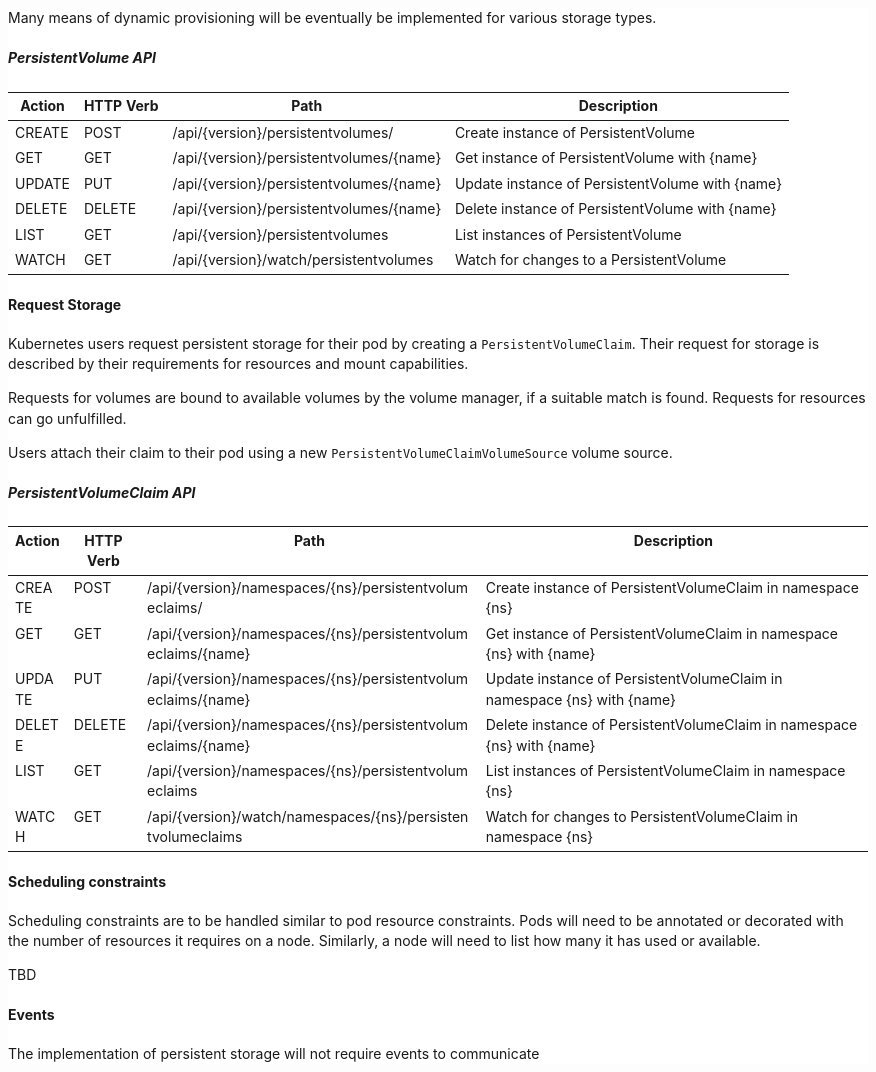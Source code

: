 Many means of dynamic provisioning will be eventually be implemented for various
storage types.


##### PersistentVolume API

| Action | HTTP Verb | Path | Description |
| ---- | ---- | ---- | ---- |
| CREATE | POST | /api/{version}/persistentvolumes/ | Create instance of PersistentVolume |
| GET | GET | /api/{version}/persistentvolumes/{name} | Get instance of PersistentVolume with {name} |
| UPDATE | PUT | /api/{version}/persistentvolumes/{name} | Update instance of PersistentVolume with {name} |
| DELETE | DELETE | /api/{version}/persistentvolumes/{name} | Delete instance of PersistentVolume with {name} |
| LIST | GET | /api/{version}/persistentvolumes | List instances of PersistentVolume |
| WATCH | GET | /api/{version}/watch/persistentvolumes | Watch for changes to a PersistentVolume |


#### Request Storage

Kubernetes users request persistent storage for their pod by creating a
```PersistentVolumeClaim```. Their request for storage is described by their
requirements for resources and mount capabilities.

Requests for volumes are bound to available volumes by the volume manager, if a
suitable match is found. Requests for resources can go unfulfilled.

Users attach their claim to their pod using a new
```PersistentVolumeClaimVolumeSource``` volume source.


##### PersistentVolumeClaim API


| Action | HTTP Verb | Path | Description |
| ---- | ---- | ---- | ---- |
| CREATE | POST | /api/{version}/namespaces/{ns}/persistentvolumeclaims/ | Create instance of PersistentVolumeClaim in namespace {ns} |
| GET | GET | /api/{version}/namespaces/{ns}/persistentvolumeclaims/{name} | Get instance of PersistentVolumeClaim in namespace {ns} with {name} |
| UPDATE | PUT | /api/{version}/namespaces/{ns}/persistentvolumeclaims/{name} | Update instance of PersistentVolumeClaim in namespace {ns} with {name} |
| DELETE | DELETE | /api/{version}/namespaces/{ns}/persistentvolumeclaims/{name} | Delete instance of PersistentVolumeClaim in namespace {ns} with {name} |
| LIST | GET | /api/{version}/namespaces/{ns}/persistentvolumeclaims | List instances of PersistentVolumeClaim in namespace {ns} |
| WATCH | GET | /api/{version}/watch/namespaces/{ns}/persistentvolumeclaims | Watch for changes to PersistentVolumeClaim in namespace {ns} |



#### Scheduling constraints

Scheduling constraints are to be handled similar to pod resource constraints.
Pods will need to be annotated or decorated with the number of resources it
requires on a node. Similarly, a node will need to list how many it has used or
available.

TBD


#### Events

The implementation of persistent storage will not require events to communicate
```